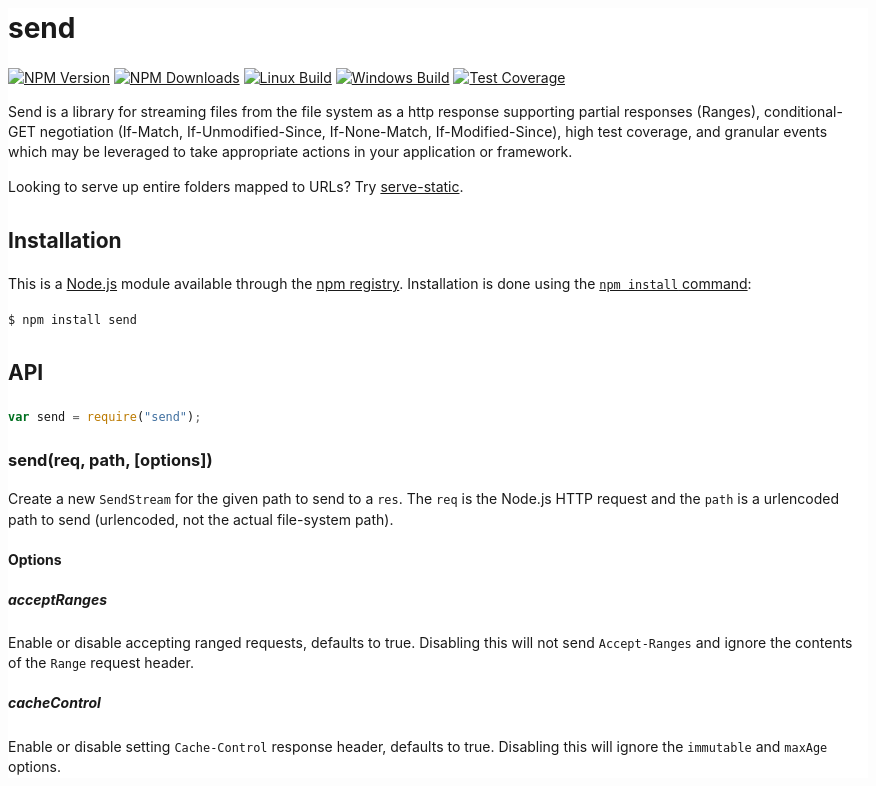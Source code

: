 # send

[![NPM Version][npm-image]][npm-url]
[![NPM Downloads][downloads-image]][downloads-url]
[![Linux Build][travis-image]][travis-url]
[![Windows Build][appveyor-image]][appveyor-url]
[![Test Coverage][coveralls-image]][coveralls-url]

Send is a library for streaming files from the file system as a http response
supporting partial responses (Ranges), conditional-GET negotiation (If-Match,
If-Unmodified-Since, If-None-Match, If-Modified-Since), high test coverage,
and granular events which may be leveraged to take appropriate actions in your
application or framework.

Looking to serve up entire folders mapped to URLs? Try [serve-static](https://www.npmjs.org/package/serve-static).

## Installation

This is a [Node.js](https://nodejs.org/en/) module available through the
[npm registry](https://www.npmjs.com/). Installation is done using the
[`npm install` command](https://docs.npmjs.com/getting-started/installing-npm-packages-locally):

```bash
$ npm install send
```

## API



```js
var send = require("send");
```

### send(req, path, [options])

Create a new `SendStream` for the given path to send to a `res`. The `req` is
the Node.js HTTP request and the `path` is a urlencoded path to send (urlencoded,
not the actual file-system path).

#### Options

##### acceptRanges

Enable or disable accepting ranged requests, defaults to true.
Disabling this will not send `Accept-Ranges` and ignore the contents
of the `Range` request header.

##### cacheControl

Enable or disable setting `Cache-Control` response header, defaults to
true. Disabling this will ignore the `immutable` and `maxAge` options.


[npm-image]: https://img.shields.io/npm/v/send.svg
[npm-url]: https://npmjs.org/package/send
[travis-image]: https://img.shields.io/travis/pillarjs/send/master.svg?label=linux
[travis-url]: https://travis-ci.org/pillarjs/send
[appveyor-image]: https://img.shields.io/appveyor/ci/dougwilson/send/master.svg?label=windows
[appveyor-url]: https://ci.appveyor.com/project/dougwilson/send
[coveralls-image]: https://img.shields.io/coveralls/pillarjs/send/master.svg
[coveralls-url]: https://coveralls.io/r/pillarjs/send?branch=master
[downloads-image]: https://img.shields.io/npm/dm/send.svg
[downloads-url]: https://npmjs.org/package/send